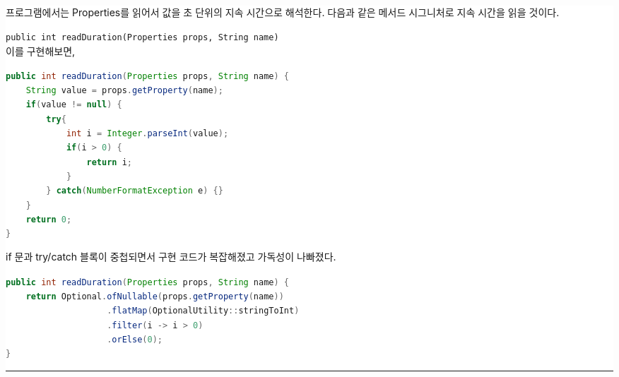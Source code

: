 프로그램에서는 Properties를 읽어서 값을 초 단위의 지속 시간으로 해석한다. 다음과 같은 메서드 시그니처로 지속 시간을 읽을 것이다.  

``public int readDuration(Properties props, String name)``   
이를 구현해보면,  

```java
public int readDuration(Properties props, String name) {
    String value = props.getProperty(name);
    if(value != null) {
        try{
            int i = Integer.parseInt(value);
            if(i > 0) {
                return i;
            }
        } catch(NumberFormatException e) {}
    }
    return 0;
}
```

if 문과 try/catch 블록이 중첩되면서 구현 코드가 복잡해졌고 가독성이 나빠졌다.  

```java
public int readDuration(Properties props, String name) {
    return Optional.ofNullable(props.getProperty(name))
        			.flatMap(OptionalUtility::stringToInt)
        			.filter(i -> i > 0)
        			.orElse(0);
}
```

***